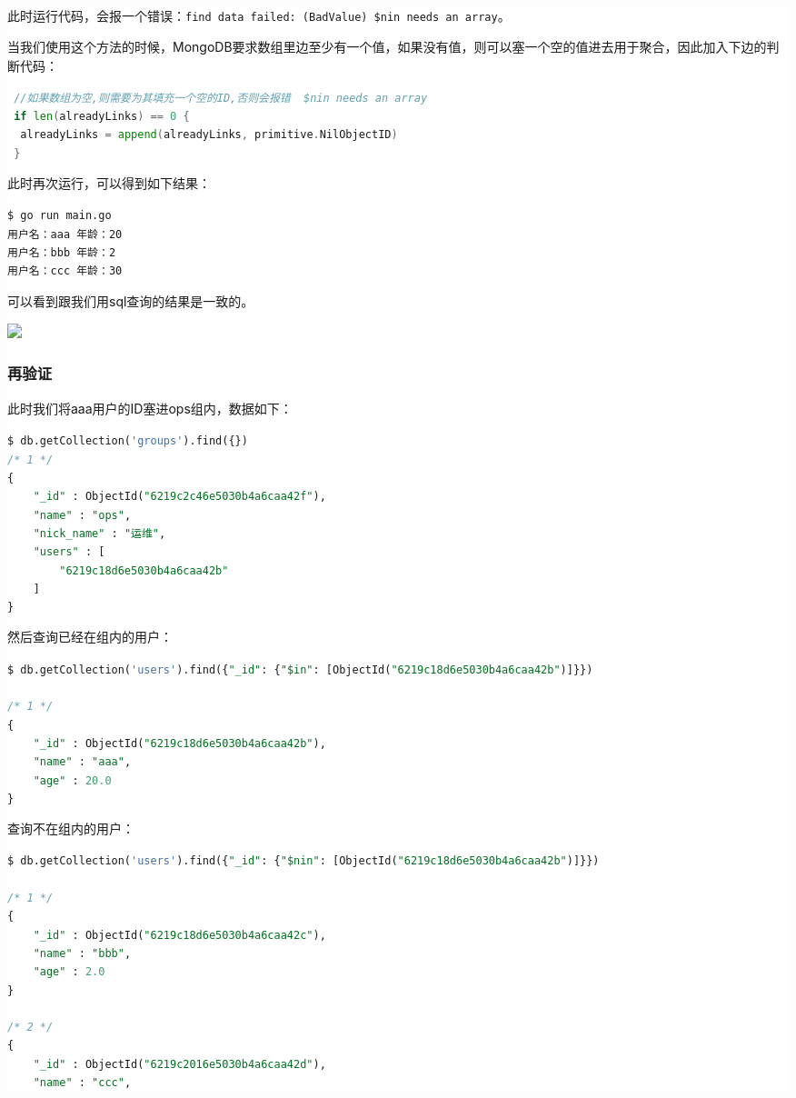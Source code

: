 此时运行代码，会报一个错误：`find data failed: (BadValue) $nin needs an array`。

当我们使用这个方法的时候，MongoDB要求数组里边至少有一个值，如果没有值，则可以塞一个空的值进去用于聚合，因此加入下边的判断代码：

```go
 //如果数组为空,则需要为其填充一个空的ID,否则会报错  $nin needs an array
 if len(alreadyLinks) == 0 { 
  alreadyLinks = append(alreadyLinks, primitive.NilObjectID)
 }
```

此时再次运行，可以得到如下结果：

```sh
$ go run main.go
用户名：aaa 年龄：20
用户名：bbb 年龄：2
用户名：ccc 年龄：30
```

可以看到跟我们用sql查询的结果是一致的。

![](http://t.eryajf.net/imgs/2022/02/e6bef9e7cefe9857.jpeg)

### 再验证

此时我们将aaa用户的ID塞进ops组内，数据如下：

```sql
$ db.getCollection('groups').find({})
/* 1 */
{
    "_id" : ObjectId("6219c2c46e5030b4a6caa42f"),
    "name" : "ops",
    "nick_name" : "运维",
    "users" : [ 
        "6219c18d6e5030b4a6caa42b"
    ]
}
```

然后查询已经在组内的用户：

```sql
$ db.getCollection('users').find({"_id": {"$in": [ObjectId("6219c18d6e5030b4a6caa42b")]}})

/* 1 */
{
    "_id" : ObjectId("6219c18d6e5030b4a6caa42b"),
    "name" : "aaa",
    "age" : 20.0
}
```

查询不在组内的用户：

```sql
$ db.getCollection('users').find({"_id": {"$nin": [ObjectId("6219c18d6e5030b4a6caa42b")]}})

/* 1 */
{
    "_id" : ObjectId("6219c18d6e5030b4a6caa42c"),
    "name" : "bbb",
    "age" : 2.0
}

/* 2 */
{
    "_id" : ObjectId("6219c2016e5030b4a6caa42d"),
    "name" : "ccc",
```